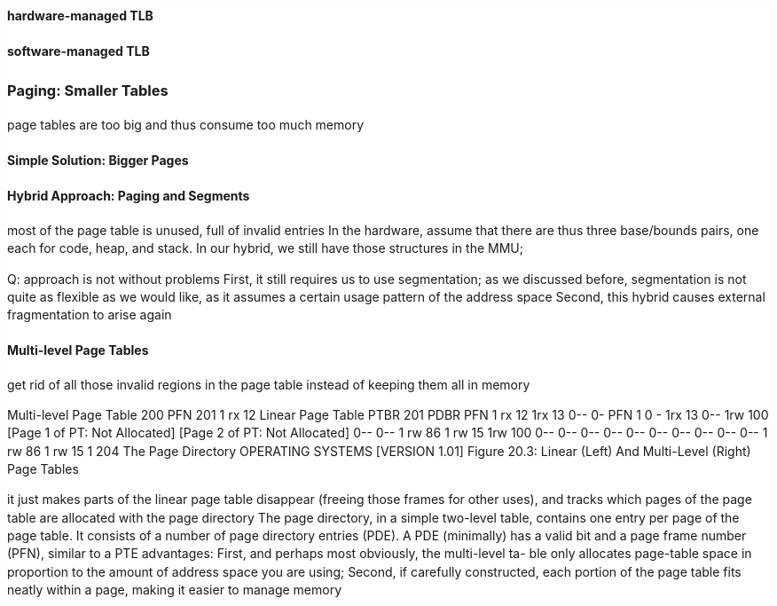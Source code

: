 #### hardware-managed TLB

#### software-managed TLB

### Paging: Smaller Tables

page tables are too big and thus consume too much memory

#### Simple Solution: Bigger Pages

#### Hybrid Approach: Paging and Segments

most of the page table is unused, full of invalid entries
In the hardware, assume that there are thus three base/bounds pairs, one each for code, heap, and stack. In our hybrid, we still have those structures in the MMU;

Q:  approach is not without problems
    First, it still requires us to use segmentation; as we discussed before, segmentation is not quite as flexible as we would like, as it assumes a certain usage pattern of the address space
    Second, this hybrid causes external fragmentation to arise again

#### Multi-level Page Tables

get rid of all those invalid regions in the page table instead of keeping them all in memory

Multi-level Page Table
200
PFN
201       1 rx 12
 Linear Page Table
PTBR 201 PDBR
  PFN
1 rx 12
1rx 13
0-- 0-
PFN
     1
0 -
1rx 13 0-- 1rw 100
[Page 1 of PT: Not Allocated]
[Page 2 of PT: Not Allocated]
0-- 0-- 1 rw 86 1 rw 15
        1rw 100 0-- 0-- 0-- 0-- 0-- 0-- 0-- 0-- 0-- 0-- 1 rw 86 1 rw 15
1 204
The Page Directory
                          OPERATING SYSTEMS [VERSION 1.01]
Figure 20.3: Linear (Left) And Multi-Level (Right) Page Tables

it just makes parts of the linear page table disappear (freeing those frames for other uses), and tracks which pages of the page table are allocated with the page directory
The page directory, in a simple two-level table, contains one entry per page of the page table. It consists of a number of page directory entries (PDE). A PDE (minimally) has a valid bit and a page frame number (PFN), similar to a PTE
advantages:
    First, and perhaps most obviously, the multi-level ta- ble only allocates page-table space in proportion to the amount of address space you are using;
    Second, if carefully constructed, each portion of the page table fits neatly within a page, making it easier to manage memory
